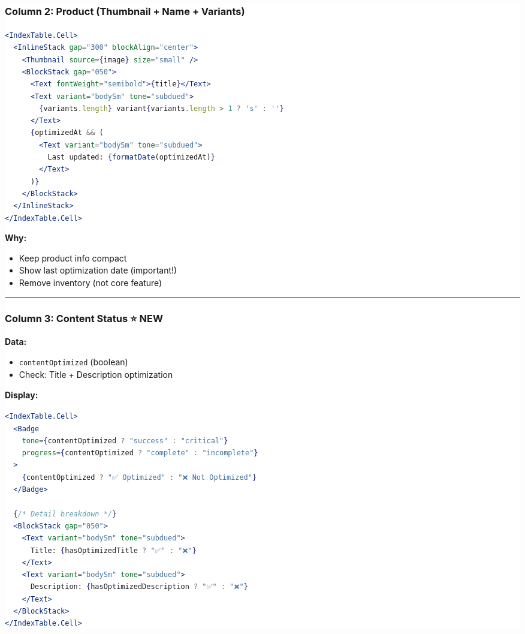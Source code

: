 
### **Column 2: Product (Thumbnail + Name + Variants)**
```jsx
<IndexTable.Cell>
  <InlineStack gap="300" blockAlign="center">
    <Thumbnail source={image} size="small" />
    <BlockStack gap="050">
      <Text fontWeight="semibold">{title}</Text>
      <Text variant="bodySm" tone="subdued">
        {variants.length} variant{variants.length > 1 ? 's' : ''}
      </Text>
      {optimizedAt && (
        <Text variant="bodySm" tone="subdued">
          Last updated: {formatDate(optimizedAt)}
        </Text>
      )}
    </BlockStack>
  </InlineStack>
</IndexTable.Cell>
```

**Why:**
- Keep product info compact
- Show last optimization date (important!)
- Remove inventory (not core feature)

---

### **Column 3: Content Status** ⭐ NEW

**Data:**
- `contentOptimized` (boolean)
- Check: Title + Description optimization

**Display:**
```jsx
<IndexTable.Cell>
  <Badge 
    tone={contentOptimized ? "success" : "critical"}
    progress={contentOptimized ? "complete" : "incomplete"}
  >
    {contentOptimized ? "✅ Optimized" : "❌ Not Optimized"}
  </Badge>
  
  {/* Detail breakdown */}
  <BlockStack gap="050">
    <Text variant="bodySm" tone="subdued">
      Title: {hasOptimizedTitle ? "✅" : "❌"}
    </Text>
    <Text variant="bodySm" tone="subdued">
      Description: {hasOptimizedDescription ? "✅" : "❌"}
    </Text>
  </BlockStack>
</IndexTable.Cell>
```
